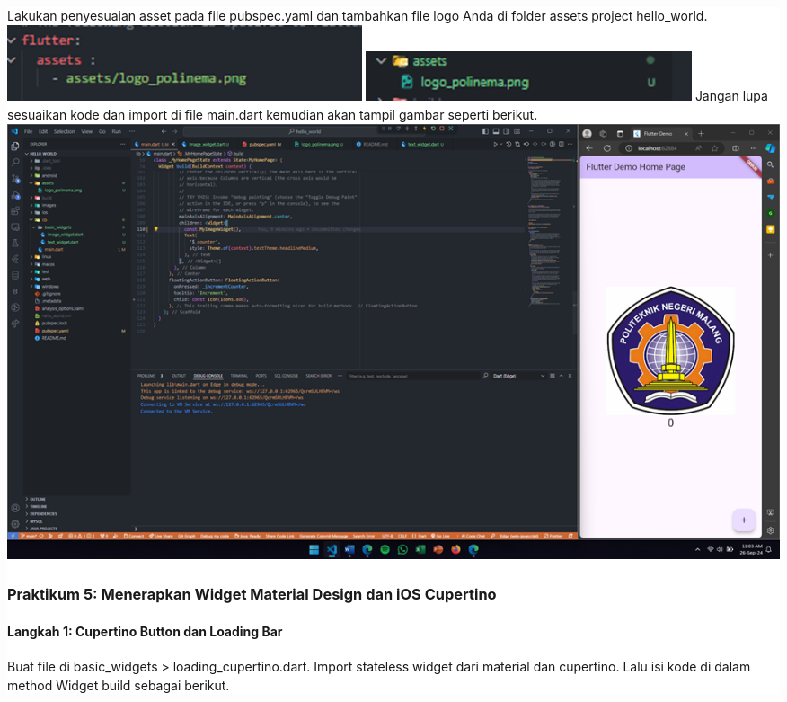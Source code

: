 Lakukan penyesuaian asset pada file pubspec.yaml dan tambahkan file logo Anda di folder assets project hello_world.<br>
![alt text](images/image27.png)
![alt text](images/image28.png)
Jangan lupa sesuaikan kode dan import di file main.dart kemudian akan tampil gambar seperti berikut.<br>
![alt text](images/image29.png)

### Praktikum 5: Menerapkan Widget Material Design dan iOS Cupertino
#### Langkah 1: Cupertino Button dan Loading Bar
Buat file di basic_widgets > loading_cupertino.dart. Import stateless widget dari material dan cupertino. Lalu isi kode di dalam method Widget build sebagai berikut.<br>